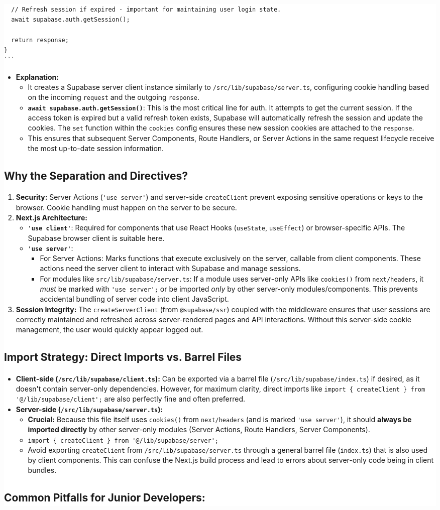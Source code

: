       // Refresh session if expired - important for maintaining user login state.
      await supabase.auth.getSession();

      return response;
    }
    ```
*   **Explanation:**
    *   It creates a Supabase server client instance similarly to `/src/lib/supabase/server.ts`, configuring cookie handling based on the incoming `request` and the outgoing `response`.
    *   **`await supabase.auth.getSession()`**: This is the most critical line for auth. It attempts to get the current session. If the access token is expired but a valid refresh token exists, Supabase will automatically refresh the session and update the cookies. The `set` function within the `cookies` config ensures these new session cookies are attached to the `response`.
    *   This ensures that subsequent Server Components, Route Handlers, or Server Actions in the same request lifecycle receive the most up-to-date session information.

## Why the Separation and Directives?

1.  **Security:** Server Actions (`'use server'`) and server-side `createClient` prevent exposing sensitive operations or keys to the browser. Cookie handling must happen on the server to be secure.
2.  **Next.js Architecture:**
    *   **`'use client'`**: Required for components that use React Hooks (`useState`, `useEffect`) or browser-specific APIs. The Supabase browser client is suitable here.
    *   **`'use server'`**:
        *   For Server Actions: Marks functions that execute exclusively on the server, callable from client components. These actions need the server client to interact with Supabase and manage sessions.
        *   For modules like `src/lib/supabase/server.ts`: If a module uses server-only APIs like `cookies()` from `next/headers`, it *must* be marked with `'use server';` or be imported *only* by other server-only modules/components. This prevents accidental bundling of server code into client JavaScript.
3.  **Session Integrity:** The `createServerClient` (from `@supabase/ssr`) coupled with the middleware ensures that user sessions are correctly maintained and refreshed across server-rendered pages and API interactions. Without this server-side cookie management, the user would quickly appear logged out.

## Import Strategy: Direct Imports vs. Barrel Files

*   **Client-side (`/src/lib/supabase/client.ts`):** Can be exported via a barrel file (`/src/lib/supabase/index.ts`) if desired, as it doesn't contain server-only dependencies. However, for maximum clarity, direct imports like `import { createClient } from '@/lib/supabase/client';` are also perfectly fine and often preferred.
*   **Server-side (`/src/lib/supabase/server.ts`):**
    *   **Crucial:** Because this file itself uses `cookies()` from `next/headers` (and is marked `'use server'`), it should **always be imported directly** by other server-only modules (Server Actions, Route Handlers, Server Components).
    *   `import { createClient } from '@/lib/supabase/server';`
    *   Avoid exporting `createClient` from `/src/lib/supabase/server.ts` through a general barrel file (`index.ts`) that is also used by client components. This can confuse the Next.js build process and lead to errors about server-only code being in client bundles.

## Common Pitfalls for Junior Developers:
